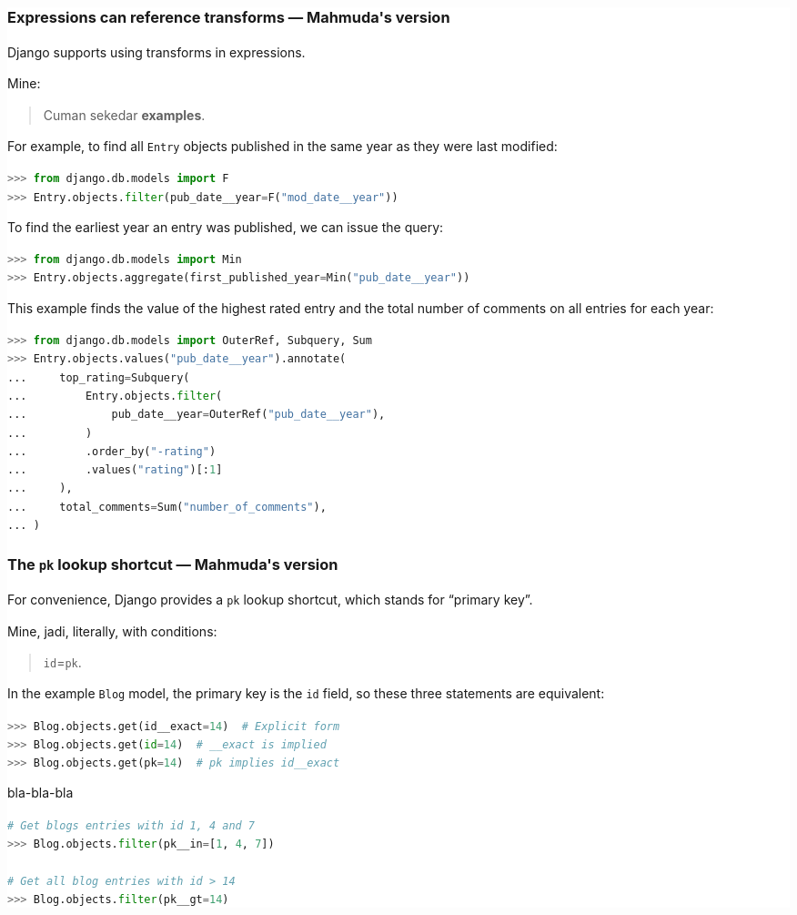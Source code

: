 ### Expressions can reference transforms — Mahmuda's version

Django supports using transforms in expressions.

Mine:
> Cuman sekedar **examples**.

For example, to find all `Entry` objects published in the same year as they were last modified:

```python
>>> from django.db.models import F
>>> Entry.objects.filter(pub_date__year=F("mod_date__year"))
```

To find the earliest year an entry was published, we can issue the query:

```python
>>> from django.db.models import Min
>>> Entry.objects.aggregate(first_published_year=Min("pub_date__year"))
```

This example finds the value of the highest rated entry and the total number of comments on all entries for each year:

```python
>>> from django.db.models import OuterRef, Subquery, Sum
>>> Entry.objects.values("pub_date__year").annotate(
...     top_rating=Subquery(
...         Entry.objects.filter(
...             pub_date__year=OuterRef("pub_date__year"),
...         )
...         .order_by("-rating")
...         .values("rating")[:1]
...     ),
...     total_comments=Sum("number_of_comments"),
... )
```

### The `pk` lookup shortcut — Mahmuda's version

For convenience, Django provides a `pk` lookup shortcut, which stands for “primary key”.

Mine, jadi, literally, with conditions:
> `id`=`pk`.

In the example `Blog` model, the primary key is the `id` field, so these three statements are equivalent:

```python
>>> Blog.objects.get(id__exact=14)  # Explicit form
>>> Blog.objects.get(id=14)  # __exact is implied
>>> Blog.objects.get(pk=14)  # pk implies id__exact
```

bla-bla-bla

```python
# Get blogs entries with id 1, 4 and 7
>>> Blog.objects.filter(pk__in=[1, 4, 7])

# Get all blog entries with id > 14
>>> Blog.objects.filter(pk__gt=14)
```
